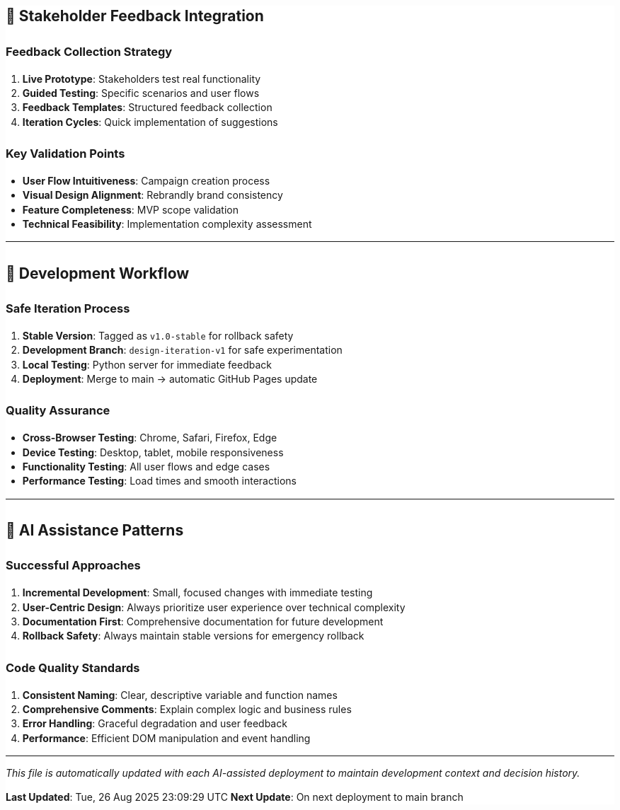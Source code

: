 
## 🎯 Stakeholder Feedback Integration

### **Feedback Collection Strategy**
1. **Live Prototype**: Stakeholders test real functionality
2. **Guided Testing**: Specific scenarios and user flows
3. **Feedback Templates**: Structured feedback collection
4. **Iteration Cycles**: Quick implementation of suggestions

### **Key Validation Points**
- **User Flow Intuitiveness**: Campaign creation process
- **Visual Design Alignment**: Rebrandly brand consistency
- **Feature Completeness**: MVP scope validation
- **Technical Feasibility**: Implementation complexity assessment

---

## 🔧 Development Workflow

### **Safe Iteration Process**
1. **Stable Version**: Tagged as `v1.0-stable` for rollback safety
2. **Development Branch**: `design-iteration-v1` for safe experimentation
3. **Local Testing**: Python server for immediate feedback
4. **Deployment**: Merge to main → automatic GitHub Pages update

### **Quality Assurance**
- **Cross-Browser Testing**: Chrome, Safari, Firefox, Edge
- **Device Testing**: Desktop, tablet, mobile responsiveness
- **Functionality Testing**: All user flows and edge cases
- **Performance Testing**: Load times and smooth interactions

---

## 📝 AI Assistance Patterns

### **Successful Approaches**
1. **Incremental Development**: Small, focused changes with immediate testing
2. **User-Centric Design**: Always prioritize user experience over technical complexity
3. **Documentation First**: Comprehensive documentation for future development
4. **Rollback Safety**: Always maintain stable versions for emergency rollback

### **Code Quality Standards**
1. **Consistent Naming**: Clear, descriptive variable and function names
2. **Comprehensive Comments**: Explain complex logic and business rules
3. **Error Handling**: Graceful degradation and user feedback
4. **Performance**: Efficient DOM manipulation and event handling

---

*This file is automatically updated with each AI-assisted deployment to maintain development context and decision history.*

**Last Updated**: Tue, 26 Aug 2025 23:09:29 UTC
**Next Update**: On next deployment to main branch
